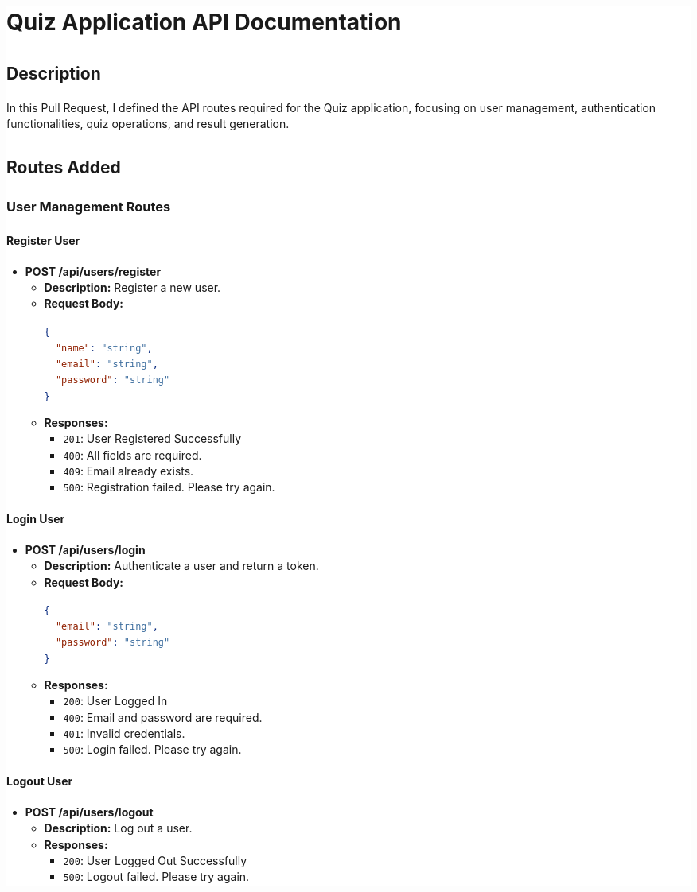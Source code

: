 # Quiz Application API Documentation

## Description
In this Pull Request, I defined the API routes required for the Quiz application, focusing on user management, authentication functionalities, quiz operations, and result generation.

## Routes Added

### User Management Routes

#### Register User
- **POST /api/users/register**
  - **Description:** Register a new user.
  - **Request Body:**
    ```json
    {
      "name": "string",
      "email": "string",
      "password": "string"
    }
    ```
  - **Responses:**
    - `201`: User Registered Successfully
    - `400`: All fields are required.
    - `409`: Email already exists.
    - `500`: Registration failed. Please try again.

#### Login User
- **POST /api/users/login**
  - **Description:** Authenticate a user and return a token.
  - **Request Body:**
    ```json
    {
      "email": "string",
      "password": "string"
    }
    ```
  - **Responses:**
    - `200`: User Logged In
    - `400`: Email and password are required.
    - `401`: Invalid credentials.
    - `500`: Login failed. Please try again.

#### Logout User
- **POST /api/users/logout**
  - **Description:** Log out a user.
  - **Responses:**
    - `200`: User Logged Out Successfully
    - `500`: Logout failed. Please try again.
